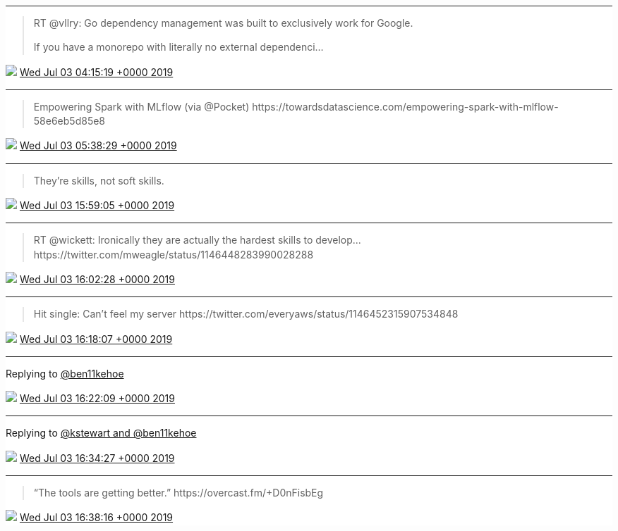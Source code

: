 ----

> RT @vllry: Go dependency management was built to exclusively work for Google\.
>
> If you have a monorepo with literally no external dependenci…

<img src="./media/tweet.ico" width="12" /> [Wed Jul 03 04:15:19 +0000 2019](https://twitter.com/mweagle/status/1146271174449684480)

----

> Empowering Spark with MLflow \(via @Pocket\) https://towardsdatascience\.com/empowering\-spark\-with\-mlflow\-58e6eb5d85e8

<img src="./media/tweet.ico" width="12" /> [Wed Jul 03 05:38:29 +0000 2019](https://twitter.com/mweagle/status/1146292104882245632)

----

> They’re skills, not soft skills\.

<img src="./media/tweet.ico" width="12" /> [Wed Jul 03 15:59:05 +0000 2019](https://twitter.com/mweagle/status/1146448283990028288)

----

> RT @wickett: Ironically they are actually the hardest skills to develop\.\.\. https://twitter\.com/mweagle/status/1146448283990028288

<img src="./media/tweet.ico" width="12" /> [Wed Jul 03 16:02:28 +0000 2019](https://twitter.com/mweagle/status/1146449136733966341)

----

> Hit single: Can’t feel my server https://twitter\.com/everyaws/status/1146452315907534848

<img src="./media/tweet.ico" width="12" /> [Wed Jul 03 16:18:07 +0000 2019](https://twitter.com/mweagle/status/1146453072412995586)

----

Replying to [@ben11kehoe](https://twitter.com/ben11kehoe/status/1146453871570640897)

> <video controls><source src="/twitter/archive/media/1146454087149293569-D-kF6E_U4AAZMkZ.mp4">Your browser does not support the video tag.</video>

<img src="./media/tweet.ico" width="12" /> [Wed Jul 03 16:22:09 +0000 2019](https://twitter.com/mweagle/status/1146454087149293569)

----

Replying to [@kstewart and @ben11kehoe](https://twitter.com/kstewart/status/1146455628560265216)

> <video controls><source src="/twitter/archive/media/1146457186035331073-D-kIuwFVUAAPbAs.mp4">Your browser does not support the video tag.</video>

<img src="./media/tweet.ico" width="12" /> [Wed Jul 03 16:34:27 +0000 2019](https://twitter.com/mweagle/status/1146457186035331073)

----

> “The tools are getting better\.” https://overcast\.fm/\+D0nFisbEg

<img src="./media/tweet.ico" width="12" /> [Wed Jul 03 16:38:16 +0000 2019](https://twitter.com/mweagle/status/1146458145549500416)
